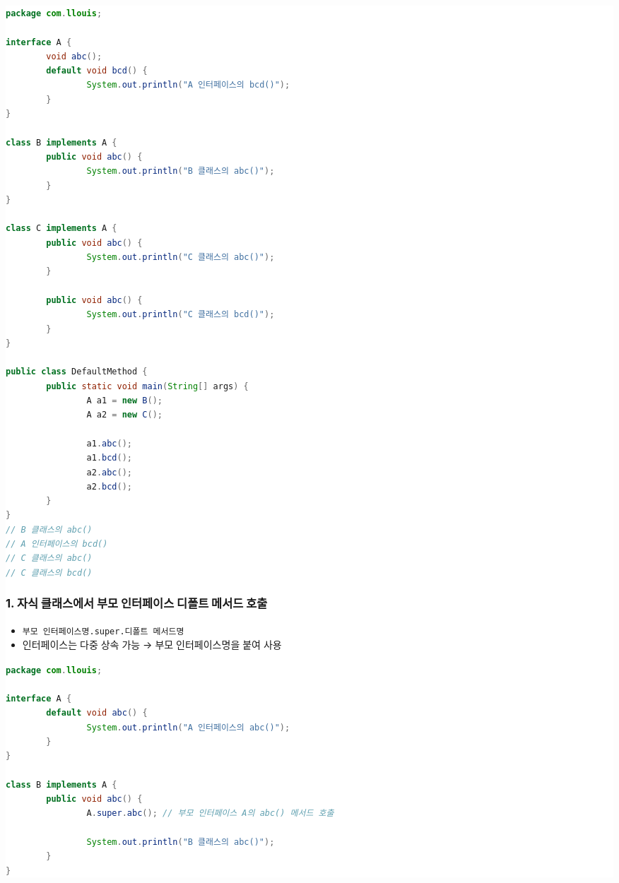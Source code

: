 ```java
package com.llouis;

interface A {
		void abc();
		default void bcd() {
				System.out.println("A 인터페이스의 bcd()");
		}
}

class B implements A {
		public void abc() {
				System.out.println("B 클래스의 abc()");
		}
}

class C implements A {
		public void abc() {
				System.out.println("C 클래스의 abc()");
		}

		public void abc() {
				System.out.println("C 클래스의 bcd()");
		}
}

public class DefaultMethod {
		public static void main(String[] args) {
				A a1 = new B();
				A a2 = new C();

				a1.abc();
				a1.bcd();
				a2.abc();
				a2.bcd();
		}
}
// B 클래스의 abc()
// A 인터페이스의 bcd()
// C 클래스의 abc()
// C 클래스의 bcd()
```

### 1. 자식 클래스에서 부모 인터페이스 디폴트 메서드 호출

- `부모 인터페이스명.super.디폴트 메서드명`
- 인터페이스는 다중 상속 가능 → 부모 인터페이스명을 붙여 사용

```java
package com.llouis;

interface A {
		default void abc() {
				System.out.println("A 인터페이스의 abc()");
		}
}

class B implements A {
		public void abc() {
				A.super.abc(); // 부모 인터페이스 A의 abc() 메서드 호출

				System.out.println("B 클래스의 abc()");
		}
}

```